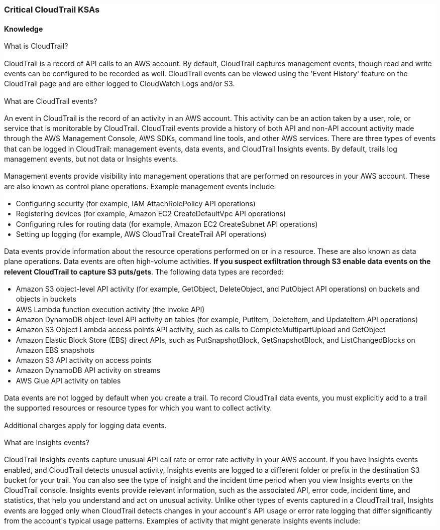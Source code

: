 ### Critical CloudTrail KSAs

**Knowledge** 

What is CloudTrail? 

CloudTrail is a record of API calls to an AWS account. By default, CloudTrail captures management events, though read and write events can be configured to be recorded as well. CloudTrail events can be viewed using the 'Event History' feature on the CloudTrail page and are either logged to CloudWatch Logs and/or S3. 

What are CloudTrail events?

An event in CloudTrail is the record of an activity in an AWS account. This activity can be an action taken by a user, role, or service that is monitorable by CloudTrail. CloudTrail events provide a history of both API and non-API account activity made through the AWS Management Console, AWS SDKs, command line tools, and other AWS services. There are three types of events that can be logged in CloudTrail: management events, data events, and CloudTrail Insights events. By default, trails log management events, but not data or Insights events. 

Management events provide visibility into management operations that are performed on resources in your AWS account. These are also known as control plane operations. Example management events include:

* Configuring security (for example, IAM AttachRolePolicy API operations)
* Registering devices (for example, Amazon EC2 CreateDefaultVpc API operations)
* Configuring rules for routing data (for example, Amazon EC2 CreateSubnet API operations)
* Setting up logging (for example, AWS CloudTrail CreateTrail API operations)

Data events provide information about the resource operations performed on or in a resource. These are also known as data plane operations. Data events are often high-volume activities. **If you suspect exfiltration through S3 enable data events on the relevent CloudTrail to capture S3 puts/gets**. The following data types are recorded:

* Amazon S3 object-level API activity (for example, GetObject, DeleteObject, and PutObject API operations) on buckets and objects in buckets
* AWS Lambda function execution activity (the Invoke API)
* Amazon DynamoDB object-level API activity on tables (for example, PutItem, DeleteItem, and UpdateItem API operations)
* Amazon S3 Object Lambda access points API activity, such as calls to CompleteMultipartUpload and GetObject
* Amazon Elastic Block Store (EBS) direct APIs, such as PutSnapshotBlock, GetSnapshotBlock, and ListChangedBlocks on Amazon EBS snapshots
* Amazon S3 API activity on access points
* Amazon DynamoDB API activity on streams
* AWS Glue API activity on tables

Data events are not logged by default when you create a trail. To record CloudTrail data events, you must explicitly add to a trail the supported resources or resource types for which you want to collect activity. 

Additional charges apply for logging data events. 

What are Insights events?

CloudTrail Insights events capture unusual API call rate or error rate activity in your AWS account. If you have Insights events enabled, and CloudTrail detects unusual activity, Insights events are logged to a different folder or prefix in the destination S3 bucket for your trail. You can also see the type of insight and the incident time period when you view Insights events on the CloudTrail console. Insights events provide relevant information, such as the associated API, error code, incident time, and statistics, that help you understand and act on unusual activity. Unlike other types of events captured in a CloudTrail trail, Insights events are logged only when CloudTrail detects changes in your account's API usage or error rate logging that differ significantly from the account's typical usage patterns. Examples of activity that might generate Insights events include:
